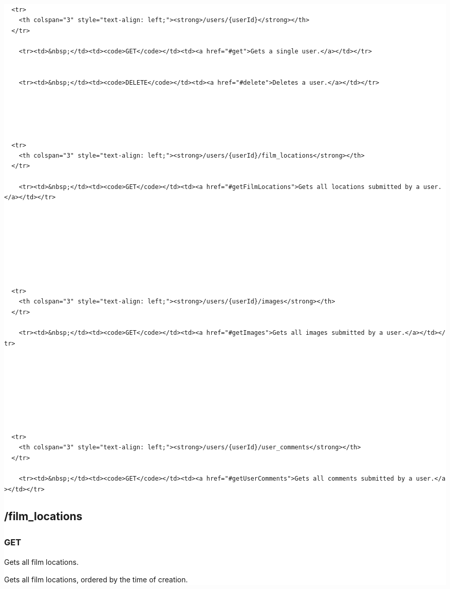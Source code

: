       <tr>
        <th colspan="3" style="text-align: left;"><strong>/users/{userId}</strong></th>
      </tr>
      
        <tr><td>&nbsp;</td><td><code>GET</code></td><td><a href="#get">Gets a single user.</a></td></tr>
        
        
        <tr><td>&nbsp;</td><td><code>DELETE</code></td><td><a href="#delete">Deletes a user.</a></td></tr>
        
        
        
      
    
      <tr>
        <th colspan="3" style="text-align: left;"><strong>/users/{userId}/film_locations</strong></th>
      </tr>
      
        <tr><td>&nbsp;</td><td><code>GET</code></td><td><a href="#getFilmLocations">Gets all locations submitted by a user.</a></td></tr>
        
        
        
        
        
        
      
    
      <tr>
        <th colspan="3" style="text-align: left;"><strong>/users/{userId}/images</strong></th>
      </tr>
      
        <tr><td>&nbsp;</td><td><code>GET</code></td><td><a href="#getImages">Gets all images submitted by a user.</a></td></tr>
        
        
        
        
        
        
      
    
      <tr>
        <th colspan="3" style="text-align: left;"><strong>/users/{userId}/user_comments</strong></th>
      </tr>
      
        <tr><td>&nbsp;</td><td><code>GET</code></td><td><a href="#getUserComments">Gets all comments submitted by a user.</a></td></tr>
        
        
        
        
        
        
      
    
  </tbody>
</table>


## /film_locations



### <a name="list"></a>GET

Gets all film locations. 

Gets all film locations, ordered by the time of creation.
